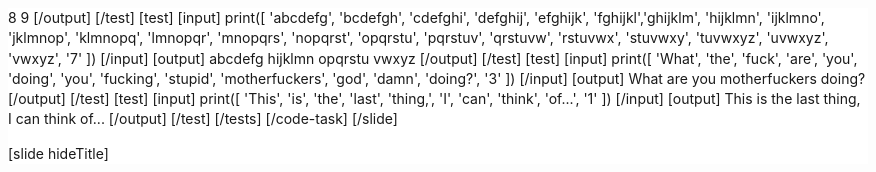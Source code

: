 8
9
[/output]
[/test]
[test]
[input]
print([ 'abcdefg', 'bcdefgh', 'cdefghi', 'defghij', 'efghijk', 'fghijkl','ghijklm', 'hijklmn', 'ijklmno', 'jklmnop', 'klmnopq', 'lmnopqr', 'mnopqrs', 'nopqrst', 'opqrstu', 'pqrstuv', 'qrstuvw', 'rstuvwx', 'stuvwxy', 'tuvwxyz', 'uvwxyz', 'vwxyz', '7' ])
[/input]
[output]
abcdefg
hijklmn
opqrstu
vwxyz
[/output]
[/test]
[test]
[input]
print([ 'What', 'the', 'fuck', 'are', 'you', 'doing', 'you', 'fucking', 'stupid', 'motherfuckers', 'god', 'damn', 'doing?', '3' ])
[/input]
[output]
What
are
you
motherfuckers
doing?
[/output]
[/test]
[test]
[input]
print([ 'This', 'is', 'the', 'last', 'thing,', 'I', 'can', 'think', 'of...', '1' ])
[/input]
[output]
This
is
the
last
thing,
I
can
think
of...
[/output]
[/test]
[/tests]
[/code-task]
[/slide]

[slide hideTitle]
